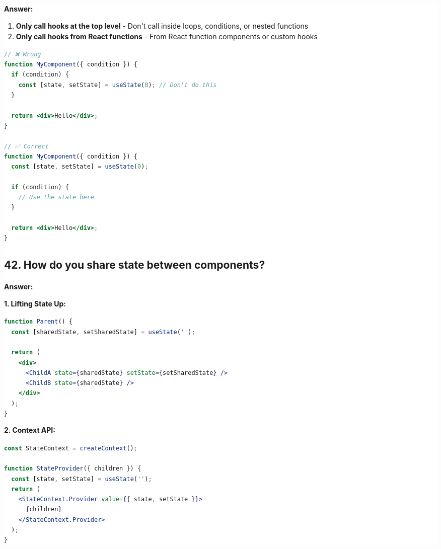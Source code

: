 **Answer:**

1. **Only call hooks at the top level** - Don't call inside loops, conditions, or nested functions
2. **Only call hooks from React functions** - From React function components or custom hooks

```jsx
// ❌ Wrong
function MyComponent({ condition }) {
  if (condition) {
    const [state, setState] = useState(0); // Don't do this
  }

  return <div>Hello</div>;
}

// ✅ Correct
function MyComponent({ condition }) {
  const [state, setState] = useState(0);

  if (condition) {
    // Use the state here
  }

  return <div>Hello</div>;
}
```

## 42. How do you share state between components?

**Answer:**

**1. Lifting State Up:**
```jsx
function Parent() {
  const [sharedState, setSharedState] = useState('');

  return (
    <div>
      <ChildA state={sharedState} setState={setSharedState} />
      <ChildB state={sharedState} />
    </div>
  );
}
```

**2. Context API:**
```jsx
const StateContext = createContext();

function StateProvider({ children }) {
  const [state, setState] = useState('');
  return (
    <StateContext.Provider value={{ state, setState }}>
      {children}
    </StateContext.Provider>
  );
}
```
